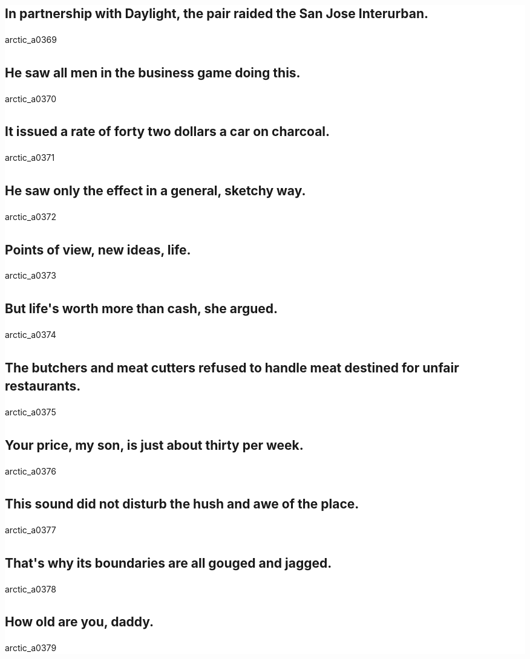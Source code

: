 ## In partnership with Daylight, the pair raided the San Jose Interurban.
arctic_a0369
<audio data-autoplay src='beep.mp3'></audio>

## He saw all men in the business game doing this.
arctic_a0370
<audio data-autoplay src='beep.mp3'></audio>

## It issued a rate of forty two dollars a car on charcoal.
arctic_a0371
<audio data-autoplay src='beep.mp3'></audio>

## He saw only the effect in a general, sketchy way.
arctic_a0372
<audio data-autoplay src='beep.mp3'></audio>

## Points of view, new ideas, life.
arctic_a0373
<audio data-autoplay src='beep.mp3'></audio>

## But life's worth more than cash, she argued.
arctic_a0374
<audio data-autoplay src='beep.mp3'></audio>

## The butchers and meat cutters refused to handle meat destined for unfair restaurants.
arctic_a0375
<audio data-autoplay src='beep.mp3'></audio>

## Your price, my son, is just about thirty per week.
arctic_a0376
<audio data-autoplay src='beep.mp3'></audio>

## This sound did not disturb the hush and awe of the place.
arctic_a0377
<audio data-autoplay src='beep.mp3'></audio>

## That's why its boundaries are all gouged and jagged.
arctic_a0378
<audio data-autoplay src='beep.mp3'></audio>

## How old are you, daddy.
arctic_a0379
<audio data-autoplay src='beep.mp3'></audio>
